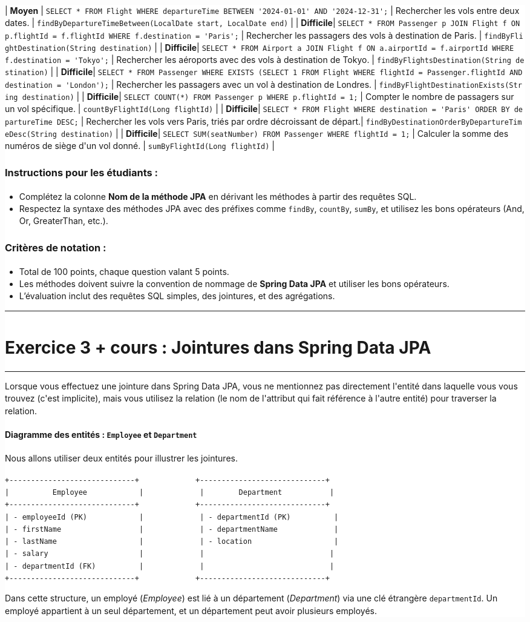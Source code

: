 | **Moyen**    | `SELECT * FROM Flight WHERE departureTime BETWEEN '2024-01-01' AND '2024-12-31';`                                                              | Rechercher les vols entre deux dates.                                 | `findByDepartureTimeBetween(LocalDate start, LocalDate end)` |
| **Difficile**| `SELECT * FROM Passenger p JOIN Flight f ON p.flightId = f.flightId WHERE f.destination = 'Paris';`                                              | Rechercher les passagers des vols à destination de Paris.             | `findByFlightDestination(String destination)` |
| **Difficile**| `SELECT * FROM Airport a JOIN Flight f ON a.airportId = f.airportId WHERE f.destination = 'Tokyo';`                                             | Rechercher les aéroports avec des vols à destination de Tokyo.        | `findByFlightsDestination(String destination)` |
| **Difficile**| `SELECT * FROM Passenger WHERE EXISTS (SELECT 1 FROM Flight WHERE flightId = Passenger.flightId AND destination = 'London');`                   | Rechercher les passagers avec un vol à destination de Londres.        | `findByFlightDestinationExists(String destination)` |
| **Difficile**| `SELECT COUNT(*) FROM Passenger p WHERE p.flightId = 1;`                                                                                       | Compter le nombre de passagers sur un vol spécifique.                 | `countByFlightId(Long flightId)`       |
| **Difficile**| `SELECT * FROM Flight WHERE destination = 'Paris' ORDER BY departureTime DESC;`                                                                | Rechercher les vols vers Paris, triés par ordre décroissant de départ.| `findByDestinationOrderByDepartureTimeDesc(String destination)` |
| **Difficile**| `SELECT SUM(seatNumber) FROM Passenger WHERE flightId = 1;`                                                                                    | Calculer la somme des numéros de siège d'un vol donné.                | `sumByFlightId(Long flightId)`         |

### Instructions pour les étudiants :

- Complétez la colonne **Nom de la méthode JPA** en dérivant les méthodes à partir des requêtes SQL.
- Respectez la syntaxe des méthodes JPA avec des préfixes comme `findBy`, `countBy`, `sumBy`, et utilisez les bons opérateurs (And, Or, GreaterThan, etc.).

### Critères de notation :

- Total de 100 points, chaque question valant 5 points.
- Les méthodes doivent suivre la convention de nommage de **Spring Data JPA** et utiliser les bons opérateurs.
- L’évaluation inclut des requêtes SQL simples, des jointures, et des agrégations.


-------------------------
# Exercice 3 + cours :  Jointures dans Spring Data JPA 
-------------------------

Lorsque vous effectuez une jointure dans Spring Data JPA, vous ne mentionnez pas directement l'entité dans laquelle vous vous trouvez (c'est implicite), mais vous utilisez la relation (le nom de l'attribut qui fait référence à l'autre entité) pour traverser la relation.

#### Diagramme des entités : `Employee` et `Department`

Nous allons utiliser deux entités pour illustrer les jointures.

```
+-----------------------------+             +-----------------------------+
|          Employee            |             |        Department           |
+-----------------------------+             +-----------------------------+
| - employeeId (PK)            |             | - departmentId (PK)          |
| - firstName                  |             | - departmentName             |
| - lastName                   |             | - location                   |
| - salary                     |             |                             |
| - departmentId (FK)          |             |                             |
+-----------------------------+             +-----------------------------+
```

Dans cette structure, un employé (*Employee*) est lié à un département (*Department*) via une clé étrangère `departmentId`. Un employé appartient à un seul département, et un département peut avoir plusieurs employés.
